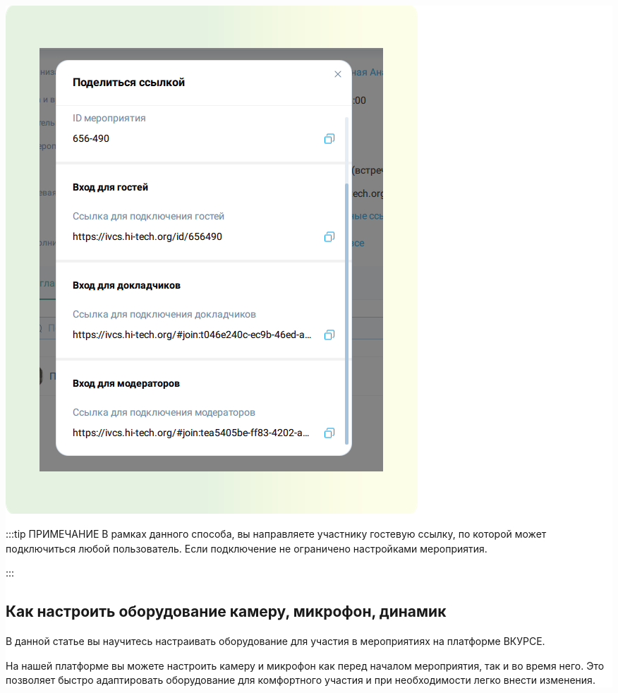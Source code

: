![image.png](../img/qmfimage.png)

:::tip ПРИМЕЧАНИЕ
В рамках данного способа, вы направляете участнику гостевую ссылку, по которой может подключиться любой пользователь. Если подключение не ограничено настройками мероприятия.



:::



## Как настроить оборудование камеру, микрофон, динамик

В данной статье вы научитесь настраивать оборудование для участия в мероприятиях на платформе ВКУРСЕ.

На нашей платформе вы можете настроить камеру и микрофон как перед началом мероприятия, так и во время него. Это позволяет быстро адаптировать оборудование для комфортного участия и при необходимости легко внести изменения.
